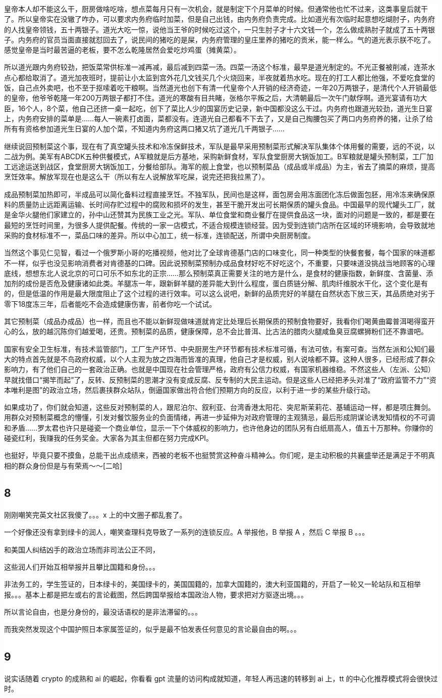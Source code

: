 皇帝本人却不能这么干，厨房做啥吃啥，想点菜每月只有一次机会，就是制定下个月菜单的时候。但通常他也忙不过来，这类事皇后就干了。所以皇帝实在没辙了咋办，可以要求内务府临时加菜，但是自己出钱，由内务府负责完成。比如道光有次临时起意想吃煳肘子，内务府的人找皇帝领钱，五十两银子。道光大吃一惊，说他当王爷的时候吃过这个，一只生肘子才十六文钱一个，怎么做成熟肘子就成了五十两银子。内务府的官员当面直接就怼回去了，说民间的猪吃的是屎，内务府管理的皇庄里养的猪吃的贡米，能一样么。气的道光表示朕不吃了。感觉皇帝是当时最苦逼的老板，要不怎么乾隆居然会爱吃炒鸡蛋（摊黄菜）。

所以道光跟内务府较劲，把饭菜常供标准一减再减，最后减到四菜一汤。四菜一汤这个标准，最早是道光制定的。不光正餐被削减，连茶水点心都给取消了。道光加夜班时，提前让小太监到宫外花几文钱买几个火烧回来，半夜就着热水吃。现在的打工人都比他强，不爱吃食堂的饭，自己点外卖吧，也不至于抠嗦着吃干粮啊。当然道光也创下有清一代皇帝个人开销的经济奇迹，一年20万两银子，是清代个人开销最低的皇帝，他爷爷乾隆一年200万两银子都打不住。道光的寒酸有目共睹，张格尔平叛之后，大清朝最后一次午门献俘啊。道光宴请有功大臣，16个人，8个菜，他自己还挤一桌一起吃，创下了菜比人少的国宴历史记录，新中国都没这么干过。内务府也跟道光较劲，道光生日宴上，内务府安排的菜单是……每人一碗素打卤面，菜都没有。连道光自己都看不下去了，又是自己掏腰包买了两口内务府养的猪，让杀了给所有有资格参加道光生日宴的人加个菜，不知道内务府这两口猪又坑了道光几千两银子……

继续说回预制菜这个事，现在有了真空罐头技术和冷冻保鲜技术，军队是最早采用预制菜形式解决军队集体个体用餐的需要，远的不说，以二战为例。美军有ABCDK五种供餐模式，A军粮就是后方基地，采购新鲜食材，军队食堂厨房大锅饭加工。B军粮就是罐头预制菜，工厂加工远途运送到战区，食堂厨房大锅饭加工，分餐给部队。海军的舰上食堂，也以预制菜品（成品或半成品）为主，省去了摘菜的麻烦，提高烹饪效率。解放军现在也是这么干（所以有左人说解放军吃屎，说完还把我拉黑了）。

成品预制菜加热即可，半成品可以简化备料过程直接烹饪。不独军队，民间也是这样，面包房会用冻面团化冻后做面包胚，用冷冻来确保原料的质量防止远距离运输、长时间存贮过程中的腐败和损坏的发生，甚至干脆开发出可长期保质的罐头食品。中国最早的现代罐头工厂，就是金华火腿他们家建立的，孙中山还赞其为民族工业之光。军队、单位食堂和商业餐厅在提供食品这一块，面对的问题是一致的，都是要在最短的烹饪时间里，为很多人提供配餐。传统的一家一店模式，不适合规模连锁经营。因为受到连锁门店所在区域的环境影响，会导致就地采购的食材标准不一，菜品口味的差异。所以中心加工，统一标准，连锁配送，所谓中央厨房制度。

当然这个事见仁见智，看过一个俄罗斯小哥的吃播视频，他对比了全球肯德基门店的口味变化，同一种类型的快餐套餐，每个国家的味道都不一样，似乎也没见影响消费者对肯德基的口碑。因此说预制菜预制办成品食材好吃不好吃这个，不重要，只要味道没挑战当地顾客的心理底线，想想东北人说北京的可口可乐不如东北的正宗……那么预制菜真正需要关注的地方是什么，是食材的健康指数，新鲜度、含菌量、添加剂的成份是否危及健康诸如此类。羊腿冻一年，跟新鲜羊腿的差异能大到什么程度，蛋白质链分解、肌肉纤维脱水干化，这个变化是有的，但是低温的作用是最大限度阻止了这个过程的进行效率。可以这么说吧，新鲜的品质完好的羊腿在自然状态下放三天，其品质绝对劣于零下18度冻三年，后者能吃不会造成健康伤害，前者你吃一个试试。

其它预制菜（成品办成品）也一样，而且也不能以新鲜现做味道就肯定比处理后长期保质的预制食物要好，我看你们喝黄曲霉普洱喝得蛮开心的么，放的越沉陈你们越爱喝，还贵。预制菜的品质，健康保障，总不会比普洱、比古法的腊肉火腿咸鱼臭豆腐螺狮粉们还不靠谱吧。

国家有安全卫生标准，有技术监管部门，工厂生产环节、中央厨房生产环节都有技术标准可循，有法可依，有案可查。当然左派和公知们最大的特点首先就是不鸟政府权威，以个人主观为放之四海而皆准的真理，他自己才是权威，别人说啥都不算。这种人很多，已经形成了群众影响力，有了他们自己的一套政治正确。也就是中国现在社会管理严格，政府有公信力权威，有国家机器维稳。不然这些人（左派、公知）早就找借口“揭竿而起”了，反转、反预制菜的思潮才没有变成反腐、反专制的大民主运动。但是这些人已经把矛头对准了“政府监管不力”“资本唯利是图”的政治立场，然后裹挟群众站队，倒逼国家做出符合他们预期方向的反应，以利于进一步的某些升级行动。

如果成功了，你们就会知道，这些反对预制菜的人，跟尼泊尔、叙利亚、台湾香港太阳花、突尼斯茉莉花、基辅运动一样，都是项庄舞剑。用群众对预制菜概念的懵懂，引发对餐饮服务业的负面情绪，再进一步延伸为对政府管理的主观猜忌，最后形成阴谋论诱发知情权的不可调和矛盾……罗太君也许只是碰瓷一个商业单位，显示一下个体威权的影响力，也许他身边的团队另有白纸扇高人，值五十万那种。你赚你的碰瓷红利，我赚我的任务奖金。大家各为其主但都在努力完成KPI。

也挺好，毕竟只要不摸鱼，总能干出点成绩来，西被的老板不也挺赞赏这种奋斗精神么。你们呢，是主动积极的共襄盛举还是满足于不明真相的群众身份但是与有荣焉～～[二哈]

## 8

刚刚嘲笑完英文社区我傻了。。。x 上的中文圈子都乱套了。

一个好像还没有拿到绿卡的润人，嘲笑查理科克导致了一系列的连锁反应。A 举报他，B 举报 A ，然后 C 举报 B 。。。

和美国人纠结凶手的政治立场而非司法公正不同，

这些润人们开始互相举报并且攀比国籍和身份。。。

非法务工的，学生签证的，日本绿卡的，美国绿卡的，美国国籍的，加拿大国籍的，澳大利亚国籍的，开启了一轮又一轮站队和互相举报。。。基本上都是把左或右的言论截图，然后跨国举报给本国政治人物，要求把对方驱逐出境。。。

所以言论自由，也是分身份的，最没话语权的是非法滞留的。。。

而我突然发现这个中国护照日本家属签证的，似乎是最不怕发表任何意见的言论最自由的啊。。。

## 9

说实话随着 crypto 的成熟和 ai 的崛起，你看看 gpt 流量的访问构成就知道，年轻人再迅速的转移到 ai 上，tt 的中心化推荐模式将会很快过时。
